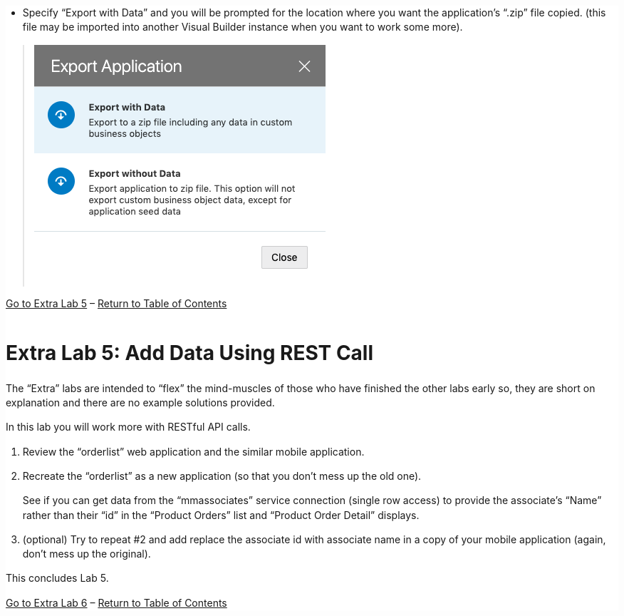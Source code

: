   - Specify “Export with Data” and you will be prompted for the location
    where you want the application’s “.zip” file copied. (this file may
    be imported into another Visual Builder instance when you want to
    work some more).

> ![](./media/image181.png)

[Go to Extra Lab 5](#extra-lab-5-add-data-using-rest-call) – [Return to Table of Contents](#table-of-contents)

# Extra Lab 5: Add Data Using REST Call

The “Extra” labs are intended to “flex” the mind-muscles of those who
have finished the other labs early so, they are short on explanation and
there are no example solutions provided.

In this lab you will work more with RESTful API calls.

1.  Review the “orderlist” web application and the similar mobile
    application.

2.  Recreate the “orderlist” as a new application (so that you don’t
    mess up the old one).  
      
    See if you can get data from the “mmassociates” service connection
    (single row access) to provide the associate’s “Name” rather than
    their “id” in the “Product Orders” list and “Product Order Detail”
    displays.

3.  (optional) Try to repeat \#2 and add replace the associate id with
    associate name in a copy of your mobile application (again, don’t
    mess up the original).

This concludes Lab 5.

[Go to Extra Lab 6](#extra-lab-6-review-and-edit-javascript-code-under-the-covers-of-vbcs) – [Return to Table of Contents](#table-of-contents)
